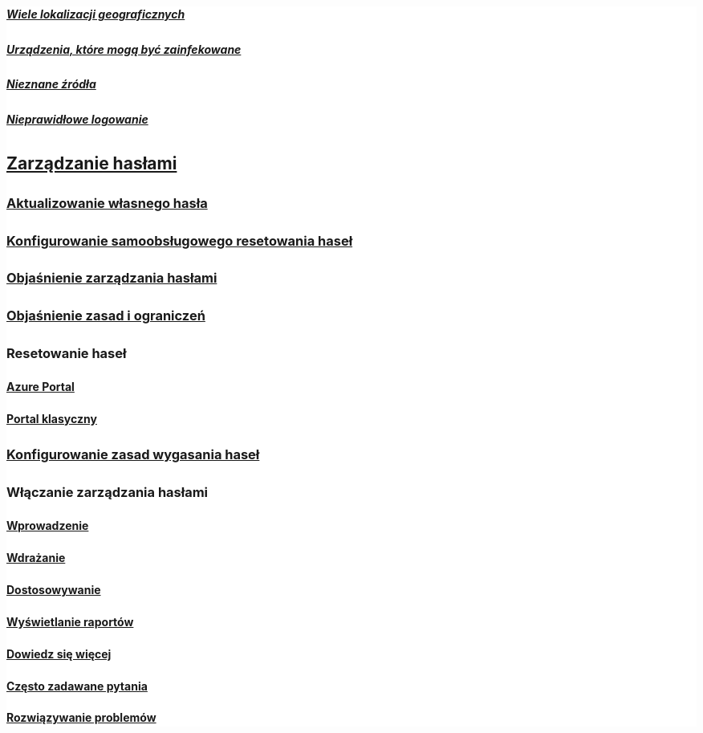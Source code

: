 ##### [Wiele lokalizacji geograficznych](active-directory-reporting-sign-ins-from-multiple-geographies.md)
##### [Urządzenia, które mogą być zainfekowane](active-directory-reporting-sign-ins-from-possibly-infected-devices.md)
##### [Nieznane źródła](active-directory-reporting-sign-ins-from-unknown-sources.md)
##### [Nieprawidłowe logowanie](active-directory-reporting-users-with-anomalous-sign-in-activity.md)

## [Zarządzanie hasłami](active-directory-manage-passwords.md)
### [Aktualizowanie własnego hasła](active-directory-passwords-update-your-own-password.md)
### [Konfigurowanie samoobsługowego resetowania haseł](active-directory-passwords.md)
### [Objaśnienie zarządzania hasłami](active-directory-passwords-how-it-works.md)
### [Objaśnienie zasad i ograniczeń](active-directory-passwords-policy.md)
### Resetowanie haseł
#### [Azure Portal](active-directory-users-reset-password-azure-portal.md)
#### [Portal klasyczny](active-directory-create-users-reset-password.md)
### [Konfigurowanie zasad wygasania haseł](active-directory-passwords-set-expiration-policy.md)
### Włączanie zarządzania hasłami
#### [Wprowadzenie](active-directory-passwords-getting-started.md)
#### [Wdrażanie](active-directory-passwords-best-practices.md)
#### [Dostosowywanie](active-directory-passwords-customize.md)
#### [Wyświetlanie raportów](active-directory-passwords-get-insights.md)
#### [Dowiedz się więcej](active-directory-passwords-learn-more.md)
#### [Często zadawane pytania](active-directory-passwords-faq.md)
#### [Rozwiązywanie problemów](active-directory-passwords-troubleshoot.md)
